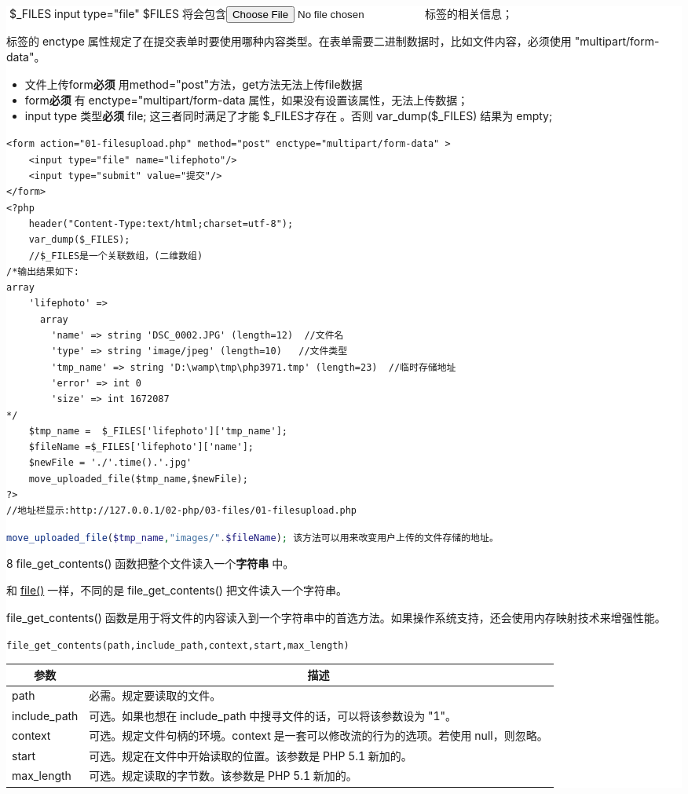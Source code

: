 ​		$_FILES   input  type="file" \$FILES 将会包含<input type="file" name="photo">标签的相关信息；<form> 标签的 enctype 属性规定了在提交表单时要使用哪种内容类型。在表单需要二进制数据时，比如文件内容，必须使用 
"multipart/form-data"。

*  文件上传form**必须** 用method="post"方法，get方法无法上传file数据
*  form**必须** 有 enctype="multipart/form-data 属性，如果没有设置该属性，无法上传数据；
*  input  type 类型**必须** file;  这三者同时满足了才能 $_FILES才存在 。否则 var_dump(\$_FILES) 结果为 empty;

```php+HTML
<form action="01-filesupload.php" method="post" enctype="multipart/form-data" >
    <input type="file" name="lifephoto"/>
    <input type="submit" value="提交"/>
</form>
<?php
    header("Content-Type:text/html;charset=utf-8");
    var_dump($_FILES);
    //$_FILES是一个关联数组，(二维数组)
/*输出结果如下:
array
    'lifephoto' =>
      array
        'name' => string 'DSC_0002.JPG' (length=12)  //文件名
        'type' => string 'image/jpeg' (length=10)	//文件类型
        'tmp_name' => string 'D:\wamp\tmp\php3971.tmp' (length=23)  //临时存储地址
        'error' => int 0  	
        'size' => int 1672087
*/
    $tmp_name =  $_FILES['lifephoto']['tmp_name'];
    $fileName =$_FILES['lifephoto']['name'];
    $newFile = './'.time().'.jpg'
    move_uploaded_file($tmp_name,$newFile);
?>
//地址栏显示:http://127.0.0.1/02-php/03-files/01-filesupload.php
```

```php
move_uploaded_file($tmp_name,"images/".$fileName); 该方法可以用来改变用户上传的文件存储的地址。
```

8 file_get_contents() 函数把整个文件读入一个**字符串** 中。

和 [file()](func_filesystem_file.asp.htm) 一样，不同的是 file_get_contents() 把文件读入一个字符串。

file_get_contents() 函数是用于将文件的内容读入到一个字符串中的首选方法。如果操作系统支持，还会使用内存映射技术来增强性能。

```
file_get_contents(path,include_path,context,start,max_length)
```

| 参数           | 描述                                       |
| ------------ | ---------------------------------------- |
| path         | 必需。规定要读取的文件。                             |
| include_path | 可选。如果也想在 include_path 中搜寻文件的话，可以将该参数设为 "1"。 |
| context      | 可选。规定文件句柄的环境。context 是一套可以修改流的行为的选项。若使用 null，则忽略。 |
| start        | 可选。规定在文件中开始读取的位置。该参数是 PHP 5.1 新加的。       |
| max_length   | 可选。规定读取的字节数。该参数是 PHP 5.1 新加的。            |
